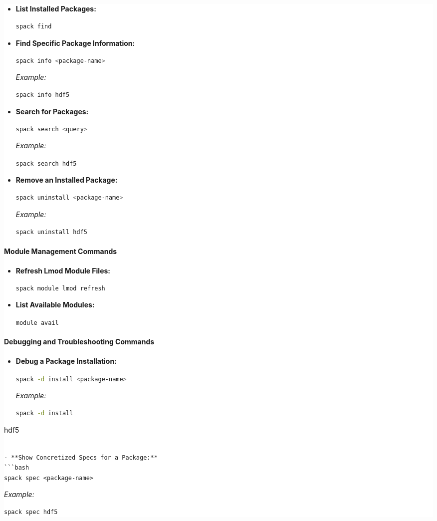 - **List Installed Packages:**
  ```bash
  spack find
  ```

- **Find Specific Package Information:**
  ```bash
  spack info <package-name>
  ```
  *Example:*
  ```bash
  spack info hdf5
  ```

- **Search for Packages:**
  ```bash
  spack search <query>
  ```
  *Example:*
  ```bash
  spack search hdf5
  ```

- **Remove an Installed Package:**
  ```bash
  spack uninstall <package-name>
  ```
  *Example:*
  ```bash
  spack uninstall hdf5
  ```

#### Module Management Commands

- **Refresh Lmod Module Files:**
  ```bash
  spack module lmod refresh
  ```

- **List Available Modules:**
  ```bash
  module avail
  ```

#### Debugging and Troubleshooting Commands

- **Debug a Package Installation:**
  ```bash
  spack -d install <package-name>
  ```
  *Example:*
  ```bash
  spack -d install

 hdf5
  ```

- **Show Concretized Specs for a Package:**
  ```bash
  spack spec <package-name>
  ```
  *Example:*
  ```bash
  spack spec hdf5
  ```

